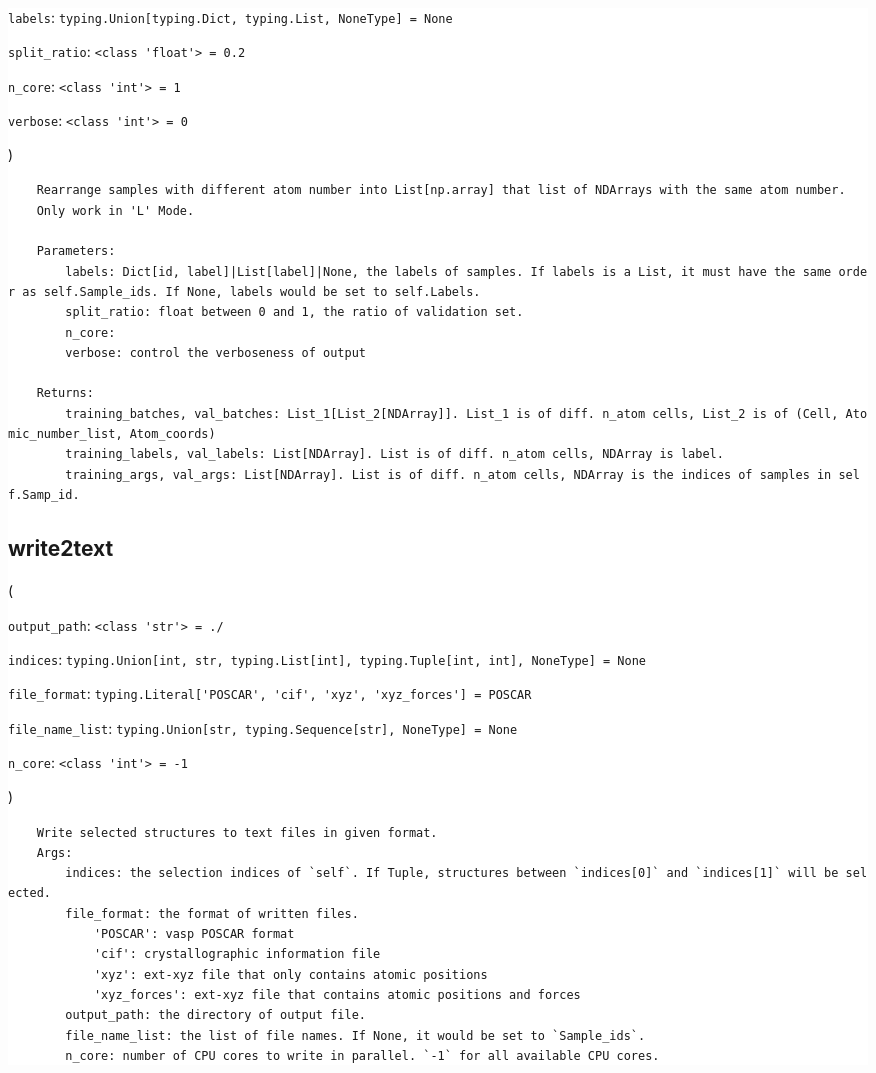 `labels`: `typing.Union[typing.Dict, typing.List, NoneType] = None`

`split_ratio`: `<class 'float'> = 0.2`

`n_core`: `<class 'int'> = 1`

`verbose`: `<class 'int'> = 0`

)


        Rearrange samples with different atom number into List[np.array] that list of NDArrays with the same atom number.
        Only work in 'L' Mode.

        Parameters:
            labels: Dict[id, label]|List[label]|None, the labels of samples. If labels is a List, it must have the same order as self.Sample_ids. If None, labels would be set to self.Labels.
            split_ratio: float between 0 and 1, the ratio of validation set.
            n_core:
            verbose: control the verboseness of output

        Returns:
            training_batches, val_batches: List_1[List_2[NDArray]]. List_1 is of diff. n_atom cells, List_2 is of (Cell, Atomic_number_list, Atom_coords)
            training_labels, val_labels: List[NDArray]. List is of diff. n_atom cells, NDArray is label.
            training_args, val_args: List[NDArray]. List is of diff. n_atom cells, NDArray is the indices of samples in self.Samp_id.
        

## write2text

(

`output_path`: `<class 'str'> = ./`

`indices`: `typing.Union[int, str, typing.List[int], typing.Tuple[int, int], NoneType] = None`

`file_format`: `typing.Literal['POSCAR', 'cif', 'xyz', 'xyz_forces'] = POSCAR`

`file_name_list`: `typing.Union[str, typing.Sequence[str], NoneType] = None`

`n_core`: `<class 'int'> = -1`

)


        Write selected structures to text files in given format.
        Args:
            indices: the selection indices of `self`. If Tuple, structures between `indices[0]` and `indices[1]` will be selected.
            file_format: the format of written files.
                'POSCAR': vasp POSCAR format
                'cif': crystallographic information file
                'xyz': ext-xyz file that only contains atomic positions
                'xyz_forces': ext-xyz file that contains atomic positions and forces
            output_path: the directory of output file.
            file_name_list: the list of file names. If None, it would be set to `Sample_ids`.
            n_core: number of CPU cores to write in parallel. `-1` for all available CPU cores.
